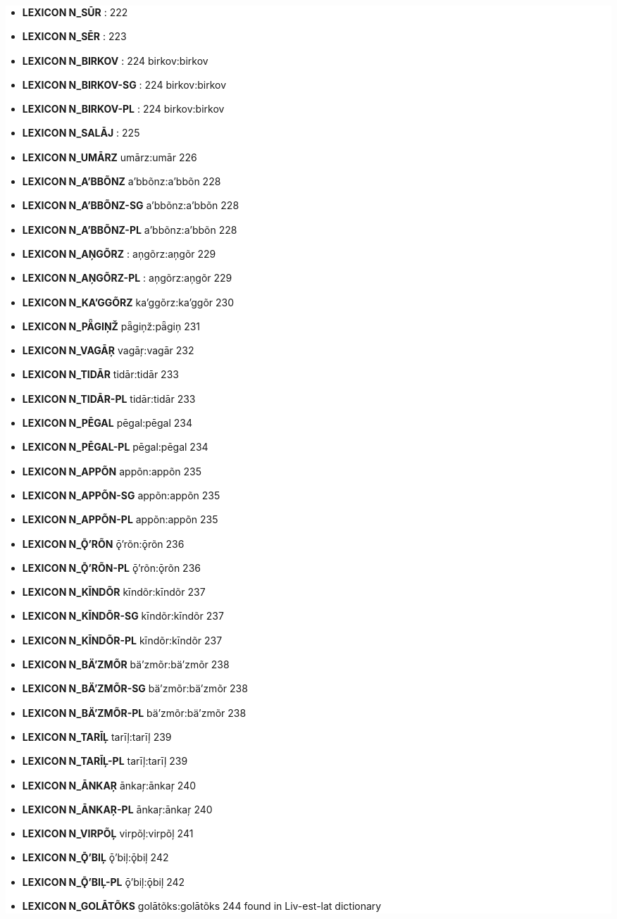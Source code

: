  * __LEXICON N_SŪR__ : 222

 * __LEXICON N_SĒR__ : 223

 * __LEXICON N_BIRKOV__ : 224 birkov:birkov
 * __LEXICON N_BIRKOV-SG__ : 224	birkov:birkov
 * __LEXICON N_BIRKOV-PL__ : 224	birkov:birkov

 * __LEXICON N_SALĀJ__ : 225

 * __LEXICON N_UMĀRZ__ umārz:umār 226


 * __LEXICON N_AʼBBÕNZ__ aʼbbõnz:aʼbbõn 228
 * __LEXICON N_AʼBBÕNZ-SG__ aʼbbõnz:aʼbbõn 228
 * __LEXICON N_AʼBBÕNZ-PL__ aʼbbõnz:aʼbbõn 228

 * __LEXICON N_AŅGÕRZ__ : aņgõrz:aņgõr 229
 * __LEXICON N_AŅGÕRZ-PL__ : aņgõrz:aņgõr 229

 * __LEXICON N_KAʼGGÕRZ__ kaʼggõrz:kaʼggõr 230

 * __LEXICON N_PǞGIŅŽ__ pǟgiņž:pǟgiņ 231

 * __LEXICON N_VAGĀŖ__ vagāŗ:vagār 232

 * __LEXICON N_TIDĀR__ tidār:tidār 233
 * __LEXICON N_TIDĀR-PL__ tidār:tidār 233

 * __LEXICON N_PĒGAL__ pēgal:pēgal 234
 * __LEXICON N_PĒGAL-PL__ pēgal:pēgal 234

 * __LEXICON N_APPÕN__ appõn:appõn 235
 * __LEXICON N_APPÕN-SG__ appõn:appõn 235
 * __LEXICON N_APPÕN-PL__ appõn:appõn 235

 * __LEXICON N_ǬʼRÕN__ ǭʼrõn:ǭrõn 236
 * __LEXICON N_ǬʼRÕN-PL__ ǭʼrõn:ǭrõn 236

 * __LEXICON N_KĪNDÕR__ kīndõr:kīndõr 237

 * __LEXICON N_KĪNDÕR-SG__ kīndõr:kīndõr 237
 * __LEXICON N_KĪNDÕR-PL__ kīndõr:kīndõr 237

 * __LEXICON N_BÄʼZMÕR__ bäʼzmõr:bäʼzmõr 238
 * __LEXICON N_BÄʼZMÕR-SG__ bäʼzmõr:bäʼzmõr 238
 * __LEXICON N_BÄʼZMÕR-PL__ bäʼzmõr:bäʼzmõr 238

 * __LEXICON N_TARĪĻ__ tarīļ:tarīļ 239
 * __LEXICON N_TARĪĻ-PL__ tarīļ:tarīļ 239

 * __LEXICON N_ĀNKAŖ__ ānkaŗ:ānkaŗ 240
 * __LEXICON N_ĀNKAŖ-PL__ ānkaŗ:ānkaŗ 240

 * __LEXICON N_VIRPÕĻ__ virpõļ:virpõļ 241

 * __LEXICON N_ǬʼBIĻ__ ǭʼbiļ:ǭbiļ 242
 * __LEXICON N_ǬʼBIĻ-PL__ ǭʼbiļ:ǭbiļ 242

 * __LEXICON N_GOLĀTÕKS__ golātõks:golātõks 244 found in Liv-est-lat dictionary
